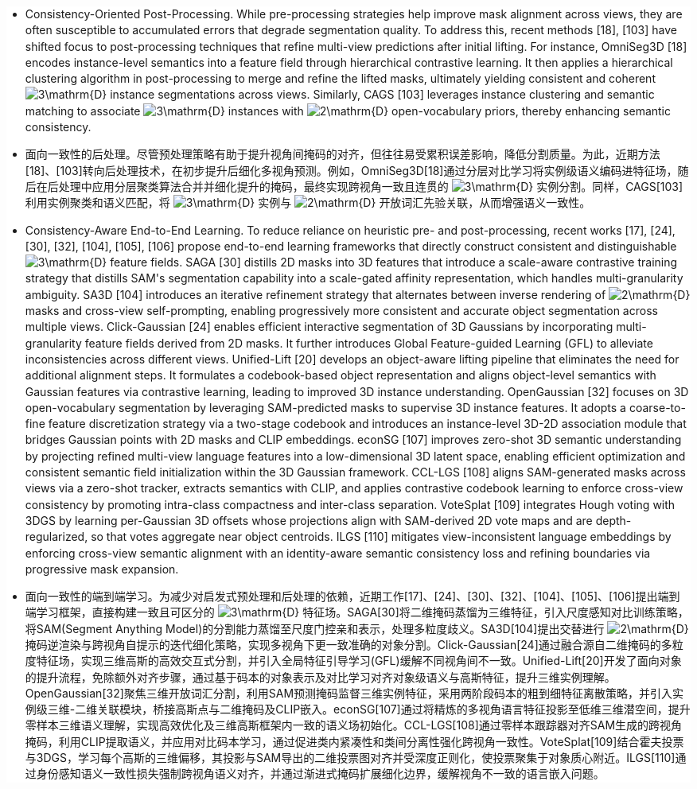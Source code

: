 - Consistency-Oriented Post-Processing. While pre-processing strategies help improve mask alignment across views, they are often susceptible to accumulated errors that degrade segmentation quality. To address this, recent methods [18], [103] have shifted focus to post-processing techniques that refine multi-view predictions after initial lifting. For instance, OmniSeg3D [18] encodes instance-level semantics into a feature field through hierarchical contrastive learning. It then applies a hierarchical clustering algorithm in post-processing to merge and refine the lifted masks, ultimately yielding consistent and coherent  <img src="https://www.zhihu.com/equation?tex=3\mathrm{D}" alt="3\mathrm{D}" class="ee_img tr_noresize" eeimg="1">  instance segmentations across views. Similarly, CAGS [103] leverages instance clustering and semantic matching to associate  <img src="https://www.zhihu.com/equation?tex=3\mathrm{D}" alt="3\mathrm{D}" class="ee_img tr_noresize" eeimg="1">  instances with  <img src="https://www.zhihu.com/equation?tex=2\mathrm{D}" alt="2\mathrm{D}" class="ee_img tr_noresize" eeimg="1">  open-vocabulary priors, thereby enhancing semantic consistency.

- 面向一致性的后处理。尽管预处理策略有助于提升视角间掩码的对齐，但往往易受累积误差影响，降低分割质量。为此，近期方法[18]、[103]转向后处理技术，在初步提升后细化多视角预测。例如，OmniSeg3D[18]通过分层对比学习将实例级语义编码进特征场，随后在后处理中应用分层聚类算法合并并细化提升的掩码，最终实现跨视角一致且连贯的 <img src="https://www.zhihu.com/equation?tex=3\mathrm{D}" alt="3\mathrm{D}" class="ee_img tr_noresize" eeimg="1"> 实例分割。同样，CAGS[103]利用实例聚类和语义匹配，将 <img src="https://www.zhihu.com/equation?tex=3\mathrm{D}" alt="3\mathrm{D}" class="ee_img tr_noresize" eeimg="1"> 实例与 <img src="https://www.zhihu.com/equation?tex=2\mathrm{D}" alt="2\mathrm{D}" class="ee_img tr_noresize" eeimg="1"> 开放词汇先验关联，从而增强语义一致性。

- Consistency-Aware End-to-End Learning. To reduce reliance on heuristic pre- and post-processing, recent works [17], [24], [30], [32], [104], [105], [106] propose end-to-end learning frameworks that directly construct consistent and distinguishable  <img src="https://www.zhihu.com/equation?tex=3\mathrm{D}" alt="3\mathrm{D}" class="ee_img tr_noresize" eeimg="1">  feature fields. SAGA [30] distills 2D masks into 3D features that introduce a scale-aware contrastive training strategy that distills SAM's segmentation capability into a scale-gated affinity representation, which handles multi-granularity ambiguity. SA3D [104] introduces an iterative refinement strategy that alternates between inverse rendering of  <img src="https://www.zhihu.com/equation?tex=2\mathrm{D}" alt="2\mathrm{D}" class="ee_img tr_noresize" eeimg="1">  masks and cross-view self-prompting, enabling progressively more consistent and accurate object segmentation across multiple views. Click-Gaussian [24] enables efficient interactive segmentation of 3D Gaussians by incorporating multi-granularity feature fields derived from 2D masks. It further introduces Global Feature-guided Learning (GFL) to alleviate inconsistencies across different views. Unified-Lift [20] develops an object-aware lifting pipeline that eliminates the need for additional alignment steps. It formulates a codebook-based object representation and aligns object-level semantics with Gaussian features via contrastive learning, leading to improved 3D instance understanding. OpenGaussian [32] focuses on 3D open-vocabulary segmentation by leveraging SAM-predicted masks to supervise 3D instance features. It adopts a coarse-to-fine feature discretization strategy via a two-stage codebook and introduces an instance-level 3D-2D association module that bridges Gaussian points with 2D masks and CLIP embeddings. econSG [107] improves zero-shot 3D semantic understanding by projecting refined multi-view language features into a low-dimensional 3D latent space, enabling efficient optimization and consistent semantic field initialization within the 3D Gaussian framework. CCL-LGS [108] aligns SAM-generated masks across views via a zero-shot tracker, extracts semantics with CLIP, and applies contrastive codebook learning to enforce cross-view consistency by promoting intra-class compactness and inter-class separation. VoteSplat [109] integrates Hough voting with 3DGS by learning per-Gaussian 3D offsets whose projections align with SAM-derived 2D vote maps and are depth-regularized, so that votes aggregate near object centroids. ILGS [110] mitigates view-inconsistent language embeddings by enforcing cross-view semantic alignment with an identity-aware semantic consistency loss and refining boundaries via progressive mask expansion.

- 面向一致性的端到端学习。为减少对启发式预处理和后处理的依赖，近期工作[17]、[24]、[30]、[32]、[104]、[105]、[106]提出端到端学习框架，直接构建一致且可区分的 <img src="https://www.zhihu.com/equation?tex=3\mathrm{D}" alt="3\mathrm{D}" class="ee_img tr_noresize" eeimg="1"> 特征场。SAGA[30]将二维掩码蒸馏为三维特征，引入尺度感知对比训练策略，将SAM(Segment Anything Model)的分割能力蒸馏至尺度门控亲和表示，处理多粒度歧义。SA3D[104]提出交替进行 <img src="https://www.zhihu.com/equation?tex=2\mathrm{D}" alt="2\mathrm{D}" class="ee_img tr_noresize" eeimg="1"> 掩码逆渲染与跨视角自提示的迭代细化策略，实现多视角下更一致准确的对象分割。Click-Gaussian[24]通过融合源自二维掩码的多粒度特征场，实现三维高斯的高效交互式分割，并引入全局特征引导学习(GFL)缓解不同视角间不一致。Unified-Lift[20]开发了面向对象的提升流程，免除额外对齐步骤，通过基于码本的对象表示及对比学习对齐对象级语义与高斯特征，提升三维实例理解。OpenGaussian[32]聚焦三维开放词汇分割，利用SAM预测掩码监督三维实例特征，采用两阶段码本的粗到细特征离散策略，并引入实例级三维-二维关联模块，桥接高斯点与二维掩码及CLIP嵌入。econSG[107]通过将精炼的多视角语言特征投影至低维三维潜空间，提升零样本三维语义理解，实现高效优化及三维高斯框架内一致的语义场初始化。CCL-LGS[108]通过零样本跟踪器对齐SAM生成的跨视角掩码，利用CLIP提取语义，并应用对比码本学习，通过促进类内紧凑性和类间分离性强化跨视角一致性。VoteSplat[109]结合霍夫投票与3DGS，学习每个高斯的三维偏移，其投影与SAM导出的二维投票图对齐并受深度正则化，使投票聚集于对象质心附近。ILGS[110]通过身份感知语义一致性损失强制跨视角语义对齐，并通过渐进式掩码扩展细化边界，缓解视角不一致的语言嵌入问题。
